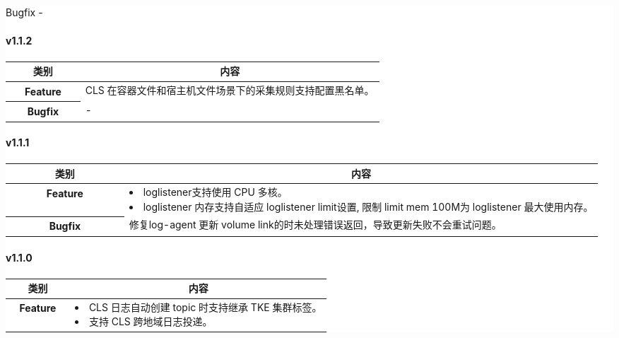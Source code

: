 </tr>
<tr>
<th>Bugfix</th>
<td>-</td>
</tr>
</tbody></table>

#### v1.1.2
<table>
<thead>
<tr>
<th width=20%>类别</th>
<th>内容</th>
</tr>
</thead>
<tbody><tr>
<th>Feature</th>
<td>
 CLS 在容器文件和宿主机文件场景下的采集规则支持配置黑名单。
</td>
</tr>
<tr>
<th>Bugfix</th>
<td>-</td>
</tr>
</tbody></table>

#### v1.1.1
<table>
<thead>
<tr>
<th width=20%>类别</th>
<th>内容</th>
</tr>
</thead>
<tbody><tr>
<th>Feature</th>
<td>
<li> loglistener支持使用 CPU 多核。</li>
<li> loglistener 内存支持自适应 loglistener limit设置, 限制 limit mem 100M为 loglistener 最大使用内存。</li>
</td>
</tr>
<tr>
<th>Bugfix</th>
<td>
修复log-agent 更新 volume link的时未处理错误返回，导致更新失败不会重试问题。
</td>
</tr>
</tbody></table>

#### v1.1.0
<table>
<thead>
<tr>
<th width=20%>类别</th>
<th>内容</th>
</tr>
</thead>
<tbody><tr>
<th>Feature</th>
<td>
<li> CLS 日志自动创建 topic 时支持继承 TKE 集群标签。</li>
<li> 支持 CLS 跨地域日志投递。</li>
</td>